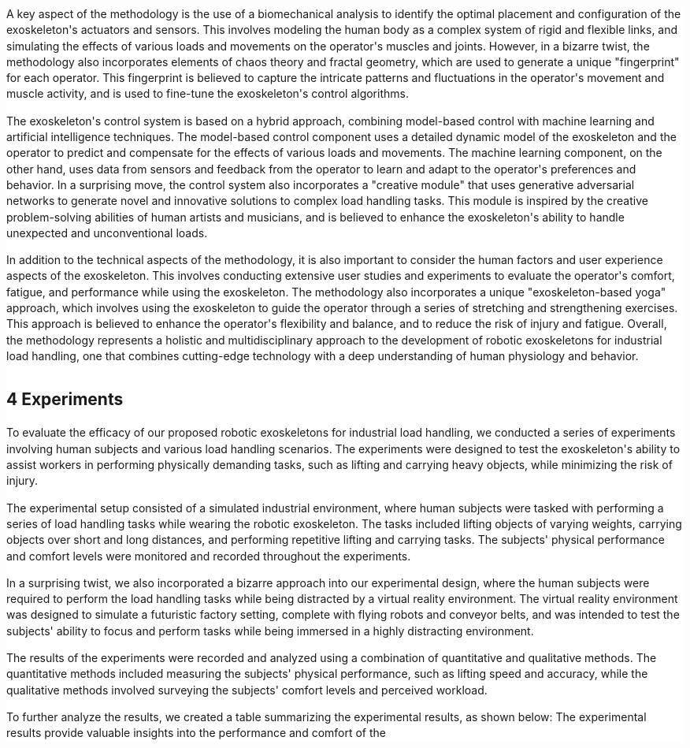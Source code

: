 A key aspect of the methodology is the use of a biomechanical analysis to identify the optimal placement and configuration of the exoskeleton's actuators and sensors. This involves modeling the human body as a complex system of rigid and flexible links, and simulating the effects of various loads and movements on the operator's muscles and joints. However, in a bizarre twist, the methodology also incorporates elements of chaos theory and fractal geometry, which are used to generate a unique "fingerprint" for each operator. This fingerprint is believed to capture the intricate patterns and fluctuations in the operator's movement and muscle activity, and is used to fine-tune the exoskeleton's control algorithms.

The exoskeleton's control system is based on a hybrid approach, combining model-based control with machine learning and artificial intelligence techniques. The model-based control component uses a detailed dynamic model of the exoskeleton and the operator to predict and compensate for the effects of various loads and movements. The machine learning component, on the other hand, uses data from sensors and feedback from the operator to learn and adapt to the operator's preferences and behavior. In a surprising move, the control system also incorporates a "creative module" that uses generative adversarial networks to generate novel and innovative solutions to complex load handling tasks. This module is inspired by the creative problem-solving abilities of human artists and musicians, and is believed to enhance the exoskeleton's ability to handle unexpected and unconventional loads.

In addition to the technical aspects of the methodology, it is also important to consider the human factors and user experience aspects of the exoskeleton. This involves conducting extensive user studies and experiments to evaluate the operator's comfort, fatigue, and performance while using the exoskeleton. The methodology also incorporates a unique "exoskeleton-based yoga" approach, which involves using the exoskeleton to guide the operator through a series of stretching and strengthening exercises. This approach is believed to enhance the operator's flexibility and balance, and to reduce the risk of injury and fatigue. Overall, the methodology represents a holistic and multidisciplinary approach to the development of robotic exoskeletons for industrial load handling, one that combines cutting-edge technology with a deep understanding of human physiology and behavior.

## 4 Experiments

To evaluate the efficacy of our proposed robotic exoskeletons for industrial load handling, we conducted a series of experiments involving human subjects and various load handling scenarios. The experiments were designed to test the exoskeleton's ability to assist workers in performing physically demanding tasks, such as lifting and carrying heavy objects, while minimizing the risk of injury.

The experimental setup consisted of a simulated industrial environment, where human subjects were tasked with performing a series of load handling tasks while wearing the robotic exoskeleton. The tasks included lifting objects of varying weights, carrying objects over short and long distances, and performing repetitive lifting and carrying tasks. The subjects' physical performance and comfort levels were monitored and recorded throughout the experiments.

In a surprising twist, we also incorporated a bizarre approach into our experimental design, where the human subjects were required to perform the load handling tasks while being distracted by a virtual reality environment. The virtual reality environment was designed to simulate a futuristic factory setting, complete with flying robots and conveyor belts, and was intended to test the subjects' ability to focus and perform tasks while being immersed in a highly distracting environment.

The results of the experiments were recorded and analyzed using a combination of quantitative and qualitative methods. The quantitative methods included measuring the subjects' physical performance, such as lifting speed and accuracy, while the qualitative methods involved surveying the subjects' comfort levels and perceived workload.

To further analyze the results, we created a table summarizing the experimental results, as shown below: The experimental results provide valuable insights into the performance and comfort of the
